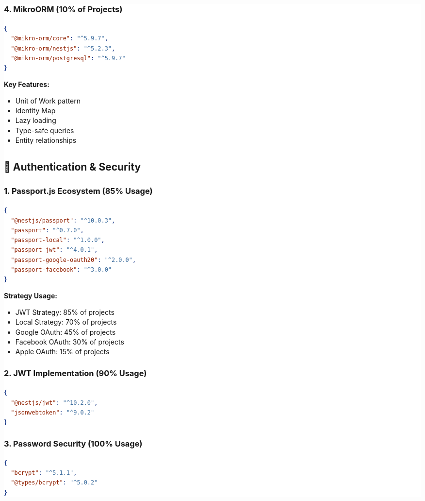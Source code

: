 ### **4. MikroORM (10% of Projects)**
```json
{
  "@mikro-orm/core": "^5.9.7",
  "@mikro-orm/nestjs": "^5.2.3",
  "@mikro-orm/postgresql": "^5.9.7"
}
```

**Key Features:**
- Unit of Work pattern
- Identity Map
- Lazy loading
- Type-safe queries
- Entity relationships

## 🔐 Authentication & Security

### **1. Passport.js Ecosystem (85% Usage)**
```json
{
  "@nestjs/passport": "^10.0.3",
  "passport": "^0.7.0",
  "passport-local": "^1.0.0",
  "passport-jwt": "^4.0.1",
  "passport-google-oauth20": "^2.0.0",
  "passport-facebook": "^3.0.0"
}
```

**Strategy Usage:**
- JWT Strategy: 85% of projects
- Local Strategy: 70% of projects
- Google OAuth: 45% of projects
- Facebook OAuth: 30% of projects
- Apple OAuth: 15% of projects

### **2. JWT Implementation (90% Usage)**
```json
{
  "@nestjs/jwt": "^10.2.0",
  "jsonwebtoken": "^9.0.2"
}
```

### **3. Password Security (100% Usage)**
```json
{
  "bcrypt": "^5.1.1",
  "@types/bcrypt": "^5.0.2"
}
```
